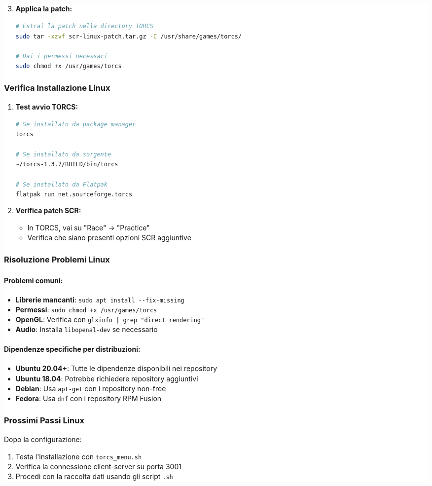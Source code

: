 3. **Applica la patch:**
   ```bash
   # Estrai la patch nella directory TORCS
   sudo tar -xzvf scr-linux-patch.tar.gz -C /usr/share/games/torcs/
   
   # Dai i permessi necessari
   sudo chmod +x /usr/games/torcs
   ```

### Verifica Installazione Linux

1. **Test avvio TORCS:**
   ```bash
   # Se installato da package manager
   torcs
   
   # Se installato da sorgente
   ~/torcs-1.3.7/BUILD/bin/torcs
   
   # Se installato da Flatpak
   flatpak run net.sourceforge.torcs
   ```

2. **Verifica patch SCR:**
   - In TORCS, vai su "Race" → "Practice"
   - Verifica che siano presenti opzioni SCR aggiuntive

### Risoluzione Problemi Linux

#### Problemi comuni:
- **Librerie mancanti**: `sudo apt install --fix-missing`
- **Permessi**: `sudo chmod +x /usr/games/torcs`
- **OpenGL**: Verifica con `glxinfo | grep "direct rendering"`
- **Audio**: Installa `libopenal-dev` se necessario

#### Dipendenze specifiche per distribuzioni:
- **Ubuntu 20.04+**: Tutte le dipendenze disponibili nei repository
- **Ubuntu 18.04**: Potrebbe richiedere repository aggiuntivi
- **Debian**: Usa `apt-get` con i repository non-free
- **Fedora**: Usa `dnf` con i repository RPM Fusion

### Prossimi Passi Linux
Dopo la configurazione:
1. Testa l'installazione con `torcs_menu.sh`
2. Verifica la connessione client-server su porta 3001
3. Procedi con la raccolta dati usando gli script `.sh`
